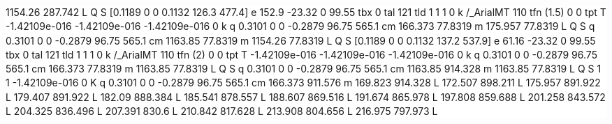 1154.26 287.742 L
Q
S
[0.1189 0 0 0.1132 126.3 477.4] e
152.9 -23.32 0 99.55 tbx
0 tal
121 tld
1 1 1 0 k
/_ArialMT 110 tfn
(1.5) 0 0 tpt
T
-1.42109e-016 -1.42109e-016 -1.42109e-016 0 k
q
0.3101 0 0 -0.2879 96.75 565.1 cm
166.373 77.8319 m
175.957 77.8319 L
Q
S
q
0.3101 0 0 -0.2879 96.75 565.1 cm
1163.85 77.8319 m
1154.26 77.8319 L
Q
S
[0.1189 0 0 0.1132 137.2 537.9] e
61.16 -23.32 0 99.55 tbx
0 tal
121 tld
1 1 1 0 k
/_ArialMT 110 tfn
(2) 0 0 tpt
T
-1.42109e-016 -1.42109e-016 -1.42109e-016 0 k
q
0.3101 0 0 -0.2879 96.75 565.1 cm
166.373 77.8319 m
1163.85 77.8319 L
Q
S
q
0.3101 0 0 -0.2879 96.75 565.1 cm
1163.85 914.328 m
1163.85 77.8319 L
Q
S
1 1 -1.42109e-016 0 K
q
0.3101 0 0 -0.2879 96.75 565.1 cm
166.373 911.576 m
169.823 914.328 L
172.507 898.211 L
175.957 891.922 L
179.407 891.922 L
182.09 888.384 L
185.541 878.557 L
188.607 869.516 L
191.674 865.978 L
197.808 859.688 L
201.258 843.572 L
204.325 836.496 L
207.391 830.6 L
210.842 817.628 L
213.908 804.656 L
216.975 797.973 L